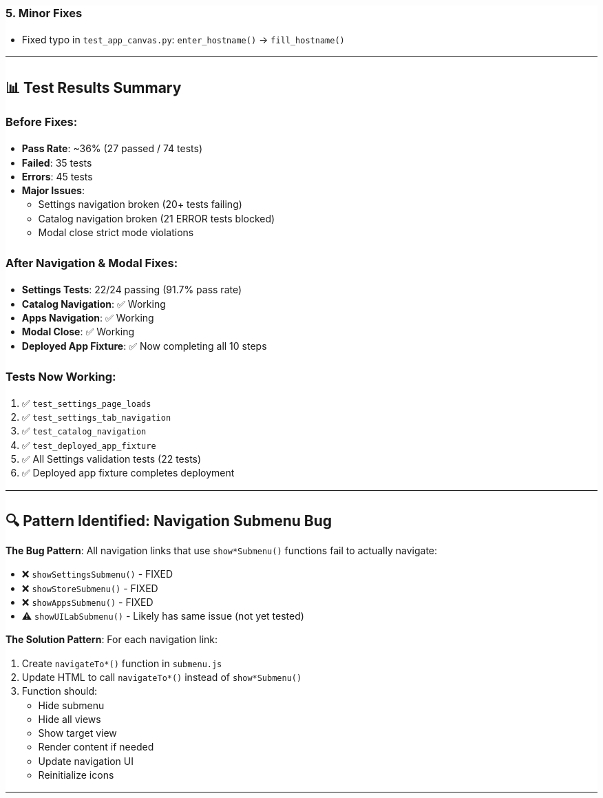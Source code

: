 ### 5. Minor Fixes
- Fixed typo in `test_app_canvas.py`: `enter_hostname()` → `fill_hostname()`

---

## 📊 Test Results Summary

### Before Fixes:
- **Pass Rate**: ~36% (27 passed / 74 tests)
- **Failed**: 35 tests
- **Errors**: 45 tests
- **Major Issues**:
  - Settings navigation broken (20+ tests failing)
  - Catalog navigation broken (21 ERROR tests blocked)
  - Modal close strict mode violations

### After Navigation & Modal Fixes:
- **Settings Tests**: 22/24 passing (91.7% pass rate)
- **Catalog Navigation**: ✅ Working
- **Apps Navigation**: ✅ Working  
- **Modal Close**: ✅ Working
- **Deployed App Fixture**: ✅ Now completing all 10 steps

### Tests Now Working:
1. ✅ `test_settings_page_loads`
2. ✅ `test_settings_tab_navigation`
3. ✅ `test_catalog_navigation`
4. ✅ `test_deployed_app_fixture`
5. ✅ All Settings validation tests (22 tests)
6. ✅ Deployed app fixture completes deployment

---

## 🔍 Pattern Identified: Navigation Submenu Bug

**The Bug Pattern**:
All navigation links that use `show*Submenu()` functions fail to actually navigate:
- ❌ `showSettingsSubmenu()` - FIXED
- ❌ `showStoreSubmenu()` - FIXED
- ❌ `showAppsSubmenu()` - FIXED
- ⚠️ `showUILabSubmenu()` - Likely has same issue (not yet tested)

**The Solution Pattern**:
For each navigation link:
1. Create `navigateTo*()` function in `submenu.js`
2. Update HTML to call `navigateTo*()` instead of `show*Submenu()`
3. Function should:
   - Hide submenu
   - Hide all views
   - Show target view
   - Render content if needed
   - Update navigation UI
   - Reinitialize icons

---